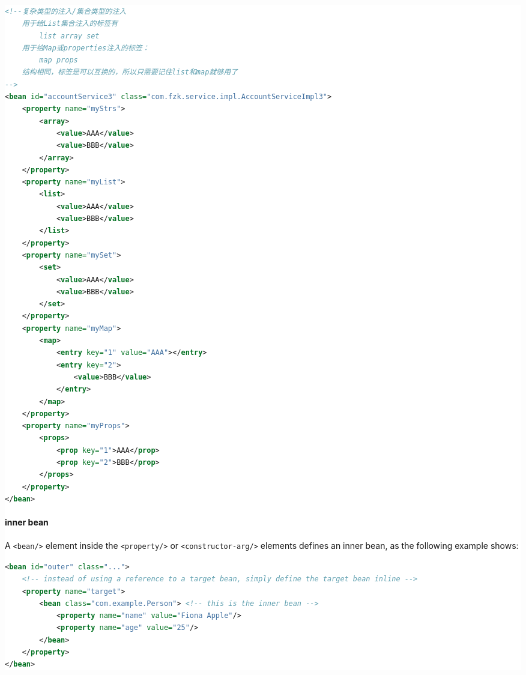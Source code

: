 ```xml
<!--复杂类型的注入/集合类型的注入
    用于给List集合注入的标签有
        list array set
    用于给Map或properties注入的标签：
        map props
    结构相同，标签是可以互换的，所以只需要记住list和map就够用了
-->
<bean id="accountService3" class="com.fzk.service.impl.AccountServiceImpl3">
    <property name="myStrs">
        <array>
            <value>AAA</value>
            <value>BBB</value>
        </array>
    </property>
    <property name="myList">
        <list>
            <value>AAA</value>
            <value>BBB</value>
        </list>
    </property>
    <property name="mySet">
        <set>
            <value>AAA</value>
            <value>BBB</value>
        </set>
    </property>
    <property name="myMap">
        <map>
            <entry key="1" value="AAA"></entry>
            <entry key="2">
                <value>BBB</value>
            </entry>
        </map>
    </property>
    <property name="myProps">
        <props>
            <prop key="1">AAA</prop>
            <prop key="2">BBB</prop>
        </props>
    </property>
</bean>
```

#### inner bean

A `<bean/>` element inside the `<property/>` or `<constructor-arg/>` elements defines an inner bean, as the following example shows:

```xml
<bean id="outer" class="...">
    <!-- instead of using a reference to a target bean, simply define the target bean inline -->
    <property name="target">
        <bean class="com.example.Person"> <!-- this is the inner bean -->
            <property name="name" value="Fiona Apple"/>
            <property name="age" value="25"/>
        </bean>
    </property>
</bean>
```
